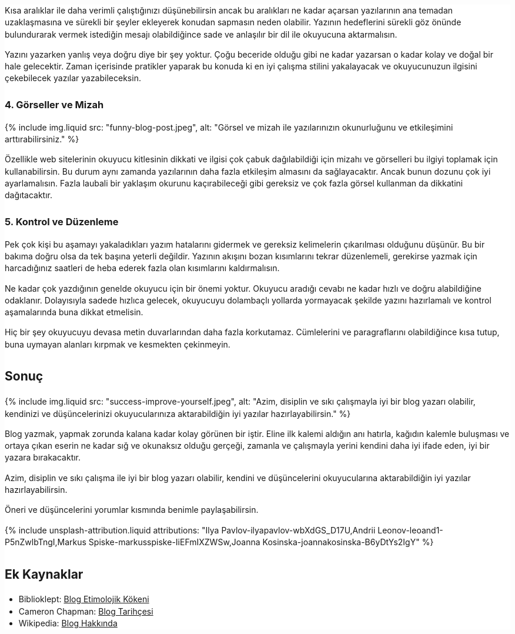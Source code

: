 Kısa aralıklar ile daha verimli çalıştığınızı düşünebilirsin ancak bu aralıkları ne kadar açarsan yazılarının ana temadan uzaklaşmasına ve sürekli bir şeyler ekleyerek konudan sapmasın neden olabilir. Yazının hedeflerini sürekli göz önünde bulundurarak vermek istediğin mesajı olabildiğince sade ve anlaşılır bir dil ile okuyucuna aktarmalısın.

Yazını yazarken yanlış veya doğru diye bir şey yoktur. Çoğu beceride olduğu gibi ne kadar yazarsan o kadar kolay ve doğal bir hale gelecektir. Zaman içerisinde pratikler yaparak bu konuda ki en iyi çalışma stilini yakalayacak ve okuyucunuzun ilgisini çekebilecek yazılar yazabileceksin.

### 4. Görseller ve Mizah

{% include img.liquid src: "funny-blog-post.jpeg", alt: "Görsel ve mizah ile yazılarınızın okunurluğunu ve etkileşimini arttırabilirsiniz." %}

Özellikle web sitelerinin okuyucu kitlesinin dikkati ve ilgisi çok çabuk dağılabildiği için mizahı ve görselleri bu ilgiyi toplamak için kullanabilirsin. Bu durum aynı zamanda yazılarının daha fazla etkileşim almasını da sağlayacaktır. Ancak bunun dozunu çok iyi ayarlamalısın. Fazla laubali bir yaklaşım okurunu kaçırabileceği gibi gereksiz ve çok fazla görsel kullanman da dikkatini dağıtacaktır.

### 5. Kontrol ve Düzenleme

Pek çok kişi bu aşamayı yakaladıkları yazım hatalarını gidermek ve gereksiz kelimelerin çıkarılması olduğunu düşünür. Bu bir bakıma doğru olsa da tek başına yeterli değildir. Yazının akışını bozan kısımlarını tekrar düzenlemeli, gerekirse yazmak için harcadığınız saatleri de heba ederek fazla olan kısımlarını kaldırmalısın.

Ne kadar çok yazdığının genelde okuyucu için bir önemi yoktur. Okuyucu aradığı cevabı ne kadar hızlı ve doğru alabildiğine odaklanır. Dolayısıyla sadede hızlıca gelecek, okuyucuyu dolambaçlı yollarda yormayacak şekilde yazını hazırlamalı ve kontrol aşamalarında buna dikkat etmelisin.

Hiç bir şey okuyucuyu devasa metin duvarlarından daha fazla korkutamaz. Cümlelerini ve paragraflarını olabildiğince kısa tutup, buna uymayan alanları kırpmak ve kesmekten çekinmeyin.

## Sonuç

{% include img.liquid src: "success-improve-yourself.jpeg", alt: "Azim, disiplin ve sıkı çalışmayla iyi bir blog yazarı olabilir, kendinizi ve düşüncelerinizi okuyucularınıza aktarabildiğin iyi yazılar hazırlayabilirsin." %}

Blog yazmak, yapmak zorunda kalana kadar kolay görünen bir iştir. Eline ilk kalemi aldığın anı hatırla, kağıdın kalemle buluşması ve ortaya çıkan eserin ne kadar sığ ve okunaksız olduğu gerçeği, zamanla ve çalışmayla yerini kendini daha iyi ifade eden, iyi bir yazara bırakacaktır.

Azim, disiplin ve sıkı çalışma ile iyi bir blog yazarı olabilir, kendini ve düşüncelerini okuyucularına aktarabildiğin iyi yazılar hazırlayabilirsin.

Öneri ve düşüncelerini yorumlar kısmında benimle paylaşabilirsin.

{% include unsplash-attribution.liquid attributions: "Ilya Pavlov-ilyapavlov-wbXdGS_D17U,Andrii Leonov-leoand1-P5nZwlbTngI,Markus Spiske-markusspiske-IiEFmIXZWSw,Joanna Kosinska-joannakosinska-B6yDtYs2IgY" %}

## Ek Kaynaklar

- Biblioklept: [Blog Etimolojik Kökeni](https://biblioklept.org/2018/04/06/blog-about-the-etymology-of-the-word-blog/ "Blog Etimolojik Kökeni")
- Cameron Chapman: [Blog Tarihçesi](https://www.webdesignerdepot.com/2011/03/a-brief-history-of-blogging/ "Blog Tarihçesi")
- Wikipedia: [Blog Hakkında](https://tr.wikipedia.org/wiki/Blog "Blog Hakkında")
